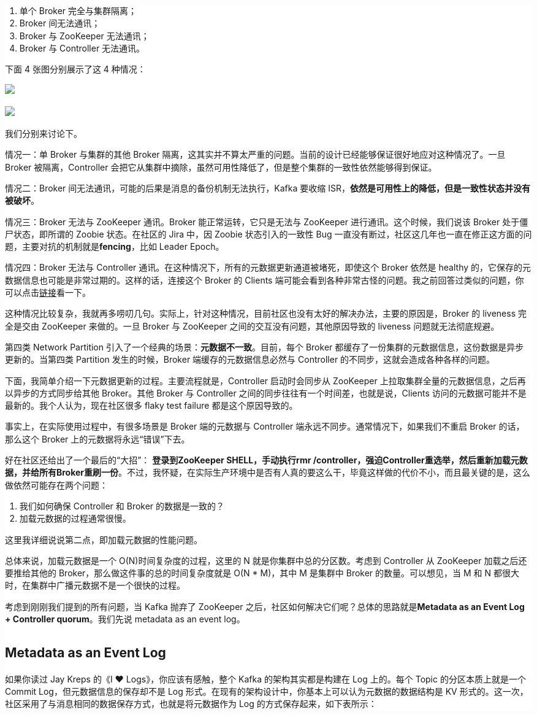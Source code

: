 1. 单个 Broker 完全与集群隔离；
2. Broker 间无法通讯；
3. Broker 与 ZooKeeper 无法通讯；
4. Broker 与 Controller 无法通讯。



下面 4 张图分别展示了这 4 种情况：

![](<https://static001.geekbang.org/resource/image/24/c7/24df41ac85ca244b674dbe84f4d6bcc7.png?wh=1604*616>)<br>

![](<https://static001.geekbang.org/resource/image/c2/88/c27c86320d961816516b75634fd67d88.png?wh=1546*720>)

我们分别来讨论下。

情况一：单 Broker 与集群的其他 Broker 隔离，这其实并不算太严重的问题。当前的设计已经能够保证很好地应对这种情况了。一旦 Broker 被隔离，Controller 会把它从集群中摘除，虽然可用性降低了，但是整个集群的一致性依然能够得到保证。

情况二：Broker 间无法通讯，可能的后果是消息的备份机制无法执行，Kafka 要收缩 ISR，**依然是可用性上的降低，但是一致性状态并没有被破坏**。

情况三：Broker 无法与 ZooKeeper 通讯。Broker 能正常运转，它只是无法与 ZooKeeper 进行通讯。这个时候，我们说该 Broker 处于僵尸状态，即所谓的 Zoobie 状态。在社区的 Jira 中，因 Zoobie 状态引入的一致性 Bug 一直没有断过，社区这几年也一直在修正这方面的问题，主要对抗的机制就是**fencing**，比如 Leader Epoch。

情况四：Broker 无法与 Controller 通讯。在这种情况下，所有的元数据更新通道被堵死，即使这个 Broker 依然是 healthy 的，它保存的元数据信息也可能是非常过期的。这样的话，连接这个 Broker 的 Clients 端可能会看到各种非常古怪的问题。我之前回答过类似的问题，你可以点击[链接](<https://www.zhihu.com/question/313683699/answer/609887054>)看一下。

这种情况比较复杂，我就再多唠叨几句。实际上，针对这种情况，目前社区也没有太好的解决办法，主要的原因是，Broker 的 liveness 完全是交由 ZooKeeper 来做的。一旦 Broker 与 ZooKeeper 之间的交互没有问题，其他原因导致的 liveness 问题就无法彻底规避。

第四类 Network Partition 引入了一个经典的场景：**元数据不一致**。目前，每个 Broker 都缓存了一份集群的元数据信息，这份数据是异步更新的。当第四类 Partition 发生的时候，Broker 端缓存的元数据信息必然与 Controller 的不同步，这就会造成各种各样的问题。

下面，我简单介绍一下元数据更新的过程。主要流程就是，Controller 启动时会同步从 ZooKeeper 上拉取集群全量的元数据信息，之后再以异步的方式同步给其他 Broker。其他 Broker 与 Controller 之间的同步往往有一个时间差，也就是说，Clients 访问的元数据可能并不是最新的。我个人认为，现在社区很多 flaky test failure 都是这个原因导致的。

事实上，在实际使用过程中，有很多场景是 Broker 端的元数据与 Controller 端永远不同步。通常情况下，如果我们不重启 Broker 的话，那么这个 Broker 上的元数据将永远“错误”下去。

好在社区还给出了一个最后的“大招”： **登录到ZooKeeper SHELL，手动执行rmr /controller，强迫Controller重选举，然后重新加载元数据，并给所有Broker重刷一份**。不过，我怀疑，在实际生产环境中是否有人真的要这么干，毕竟这样做的代价不小，而且最关键的是，这么做依然可能存在两个问题：

1. 我们如何确保 Controller 和 Broker 的数据是一致的？
2. 加载元数据的过程通常很慢。



这里我详细说说第二点，即加载元数据的性能问题。

总体来说，加载元数据是一个 O(N)时间复杂度的过程，这里的 N 就是你集群中总的分区数。考虑到 Controller 从 ZooKeeper 加载之后还要推给其他的 Broker，那么做这件事的总的时间复杂度就是 O(N \* M)，其中 M 是集群中 Broker 的数量。可以想见，当 M 和 N 都很大时，在集群中广播元数据不是一个很快的过程。

考虑到刚刚我们提到的所有问题，当 Kafka 抛弃了 ZooKeeper 之后，社区如何解决它们呢？总体的思路就是**Metadata as an Event Log + Controller quorum**。我们先说 metadata as an event log。

## Metadata as an Event Log

如果你读过 Jay Kreps 的《I ❤️ Logs》，你应该有感触，整个 Kafka 的架构其实都是构建在 Log 上的。每个 Topic 的分区本质上就是一个 Commit Log，但元数据信息的保存却不是 Log 形式。在现有的架构设计中，你基本上可以认为元数据的数据结构是 KV 形式的。这一次，社区采用了与消息相同的数据保存方式，也就是将元数据作为 Log 的方式保存起来，如下表所示：
